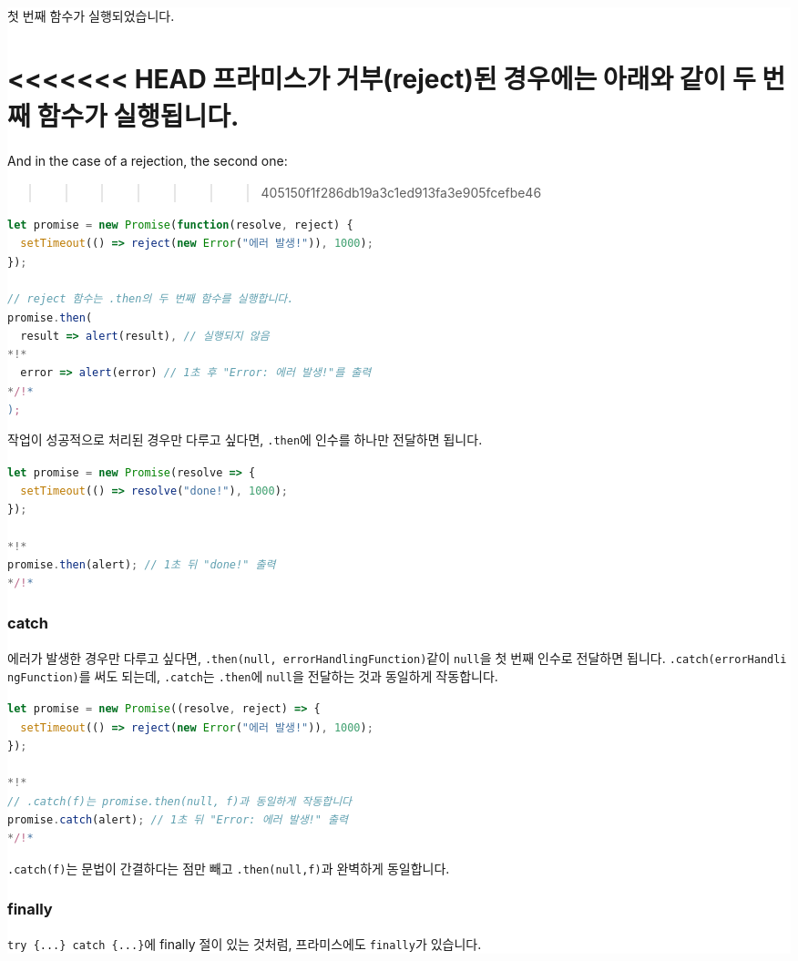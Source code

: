 첫 번째 함수가 실행되었습니다.

<<<<<<< HEAD
프라미스가 거부(reject)된 경우에는 아래와 같이 두 번째 함수가 실행됩니다.
=======
And in the case of a rejection, the second one:
>>>>>>> 405150f1f286db19a3c1ed913fa3e905fcefbe46

```js run
let promise = new Promise(function(resolve, reject) {
  setTimeout(() => reject(new Error("에러 발생!")), 1000);
});

// reject 함수는 .then의 두 번째 함수를 실행합니다.
promise.then(
  result => alert(result), // 실행되지 않음
*!*
  error => alert(error) // 1초 후 "Error: 에러 발생!"를 출력
*/!*
);
```

작업이 성공적으로 처리된 경우만 다루고 싶다면, `.then`에 인수를 하나만 전달하면 됩니다.

```js run
let promise = new Promise(resolve => {
  setTimeout(() => resolve("done!"), 1000);
});

*!*
promise.then(alert); // 1초 뒤 "done!" 출력
*/!*
```

### catch

에러가 발생한 경우만 다루고 싶다면, `.then(null, errorHandlingFunction)`같이 `null`을 첫 번째 인수로 전달하면 됩니다. `.catch(errorHandlingFunction)`를 써도 되는데, `.catch`는 `.then`에 `null`을 전달하는 것과 동일하게 작동합니다.


```js run
let promise = new Promise((resolve, reject) => {
  setTimeout(() => reject(new Error("에러 발생!")), 1000);
});

*!*
// .catch(f)는 promise.then(null, f)과 동일하게 작동합니다
promise.catch(alert); // 1초 뒤 "Error: 에러 발생!" 출력
*/!*
```

`.catch(f)`는 문법이 간결하다는 점만 빼고 `.then(null,f)`과 완벽하게 동일합니다.

### finally

`try {...} catch {...}`에 finally 절이 있는 것처럼, 프라미스에도 `finally`가 있습니다.
